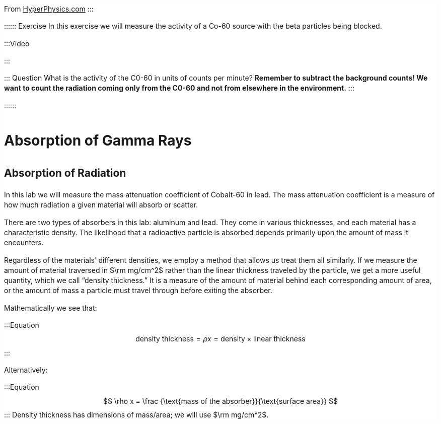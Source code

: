 From [HyperPhysics.com](http://hyperphysics.phy-astr.gsu.edu/hbase/Nuclear/betaex.html)
:::

:::::: Exercise
In this exercise we will measure the activity of a Co-60 source with the beta particles being blocked. 

:::Video
<iframe style='width:100%;' src="https://www.youtube.com/embed/w23dvGLi54c" title="YouTube video player" frameborder="0" allow="accelerometer; autoplay; clipboard-write; encrypted-media; gyroscope; picture-in-picture" allowfullscreen></iframe>
:::

::: Question
What is the activity of the C0-60 in units of counts per minute? **Remember to subtract the background counts! We want to count the radiation coming only from the C0-60 and not from elsewhere in the environment.**
:::

::::::

# Absorption of Gamma Rays

## Absorption of Radiation

In this lab we will measure the mass attenuation coefficient of Cobalt-60 in lead. The mass attenuation coefficient is a measure of how much radiation a given material will absorb or scatter.

There are two types of absorbers in this lab:  aluminum and lead. They come in various thicknesses, and each material has a characteristic density. The likelihood that a radioactive particle is absorbed depends primarily upon the amount of mass it encounters. 

Regardless of the materials’ different densities, we employ a method that allows us treat them all similarly. If we measure the amount of material traversed in $\rm mg/cm^2$ rather than the linear thickness traveled by the particle, we get a more useful quantity, which we call &ldquo;density thickness.&rdquo; It is a measure of the amount of material behind each corresponding amount of area, or the amount of mass a particle must travel through before exiting the absorber.

Mathematically we see that:

:::Equation
$$
\text{density thickness} = \rho x = \text{density} \times \text{linear thickness}
$$
:::

Alternatively:

:::Equation
$$ 
\rho x = \frac {\text{mass of the absorber}}{\text{surface area}} 
$$
:::
Density thickness has dimensions of mass/area; we will use $\rm mg/cm^2$.
